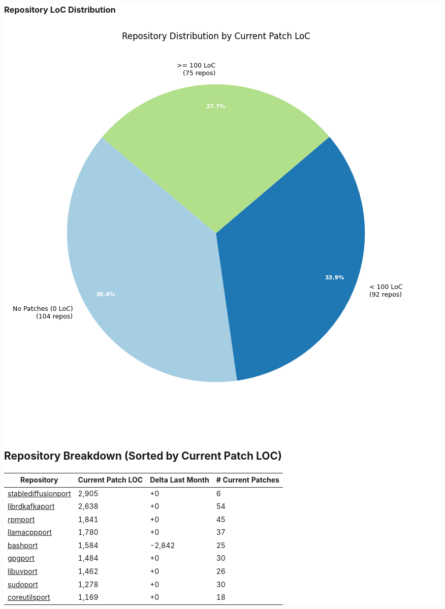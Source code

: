 ### Repository LoC Distribution

![Repository Distribution by LoC](images/upstream/overall_loc_distribution_pie.png)

## Repository Breakdown (Sorted by Current Patch LOC)

| Repository | Current Patch LOC | Delta Last Month | # Current Patches |
|---|:---|:---|:---|
| [stablediffusionport](#repo-stablediffusionport) | 2,905 | +0 | 6 |
| [librdkafkaport](#repo-librdkafkaport) | 2,638 | +0 | 54 |
| [rpmport](#repo-rpmport) | 1,841 | +0 | 45 |
| [llamacppport](#repo-llamacppport) | 1,780 | +0 | 37 |
| [bashport](#repo-bashport) | 1,584 | -2,842 | 25 |
| [gpgport](#repo-gpgport) | 1,484 | +0 | 30 |
| [libuvport](#repo-libuvport) | 1,462 | +0 | 26 |
| [sudoport](#repo-sudoport) | 1,278 | +0 | 30 |
| [coreutilsport](#repo-coreutilsport) | 1,169 | +0 | 18 |